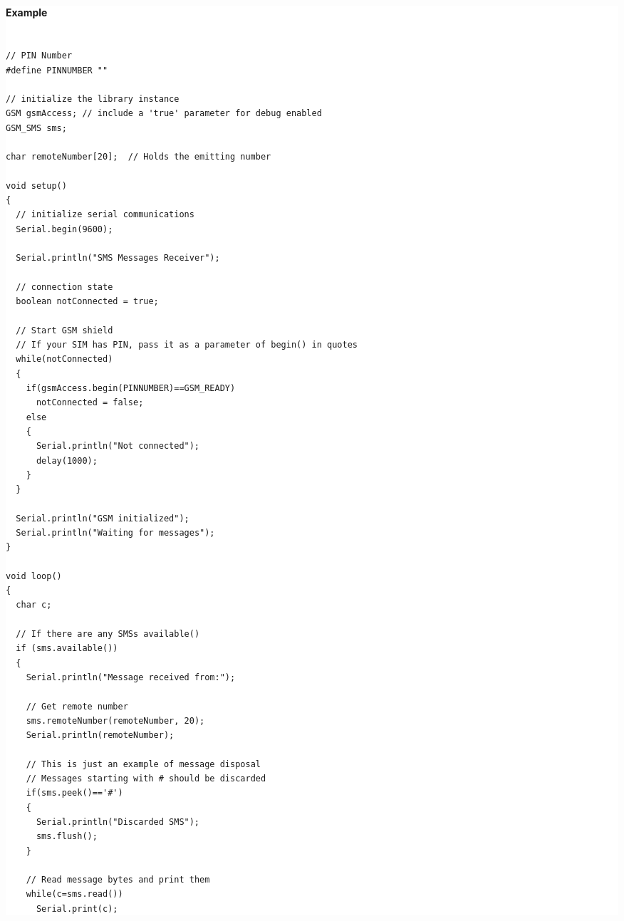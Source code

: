 #### Example
```#include <GSM.h>

// PIN Number
#define PINNUMBER ""

// initialize the library instance
GSM gsmAccess; // include a 'true' parameter for debug enabled
GSM_SMS sms;

char remoteNumber[20];  // Holds the emitting number

void setup()
{
  // initialize serial communications
  Serial.begin(9600);

  Serial.println("SMS Messages Receiver");

  // connection state
  boolean notConnected = true;

  // Start GSM shield
  // If your SIM has PIN, pass it as a parameter of begin() in quotes
  while(notConnected)
  {
    if(gsmAccess.begin(PINNUMBER)==GSM_READY)
      notConnected = false;
    else
    {
      Serial.println("Not connected");
      delay(1000);
    }
  }

  Serial.println("GSM initialized");
  Serial.println("Waiting for messages");
}

void loop()
{
  char c;

  // If there are any SMSs available()
  if (sms.available())
  {
    Serial.println("Message received from:");

    // Get remote number
    sms.remoteNumber(remoteNumber, 20);
    Serial.println(remoteNumber);

    // This is just an example of message disposal
    // Messages starting with # should be discarded
    if(sms.peek()=='#')
    {
      Serial.println("Discarded SMS");
      sms.flush();
    }

    // Read message bytes and print them
    while(c=sms.read())
      Serial.print(c);
```